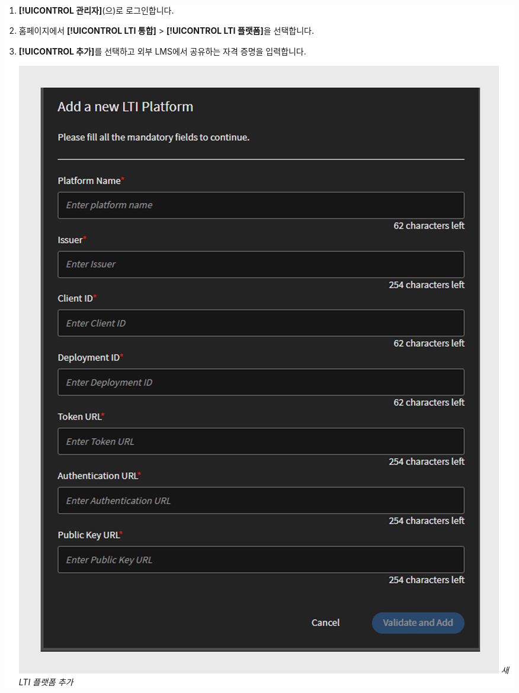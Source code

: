 1. **[!UICONTROL 관리자]**(으)로 로그인합니다.
2. 홈페이지에서 **[!UICONTROL LTI 통합]** > **[!UICONTROL LTI 플랫폼]**&#x200B;을 선택합니다.
3. **[!UICONTROL 추가]**&#x200B;를 선택하고 외부 LMS에서 공유하는 자격 증명을 입력합니다.

   ![](assets/add-lti-platform.png)
   _새 LTI 플랫폼 추가_
